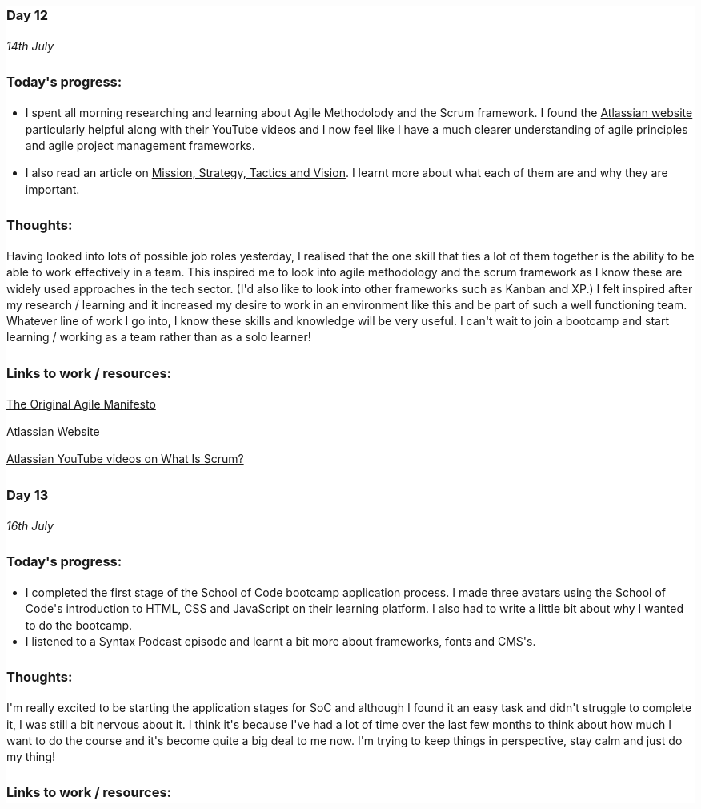 ### Day 12

_14th July_

### Today's progress:

- I spent all morning researching and learning about Agile Methodolody and the Scrum framework. I found the [Atlassian website](https://www.atlassian.com/agile) particularly helpful along with their YouTube videos and I now feel like I have a much clearer understanding of agile principles and agile project management frameworks.

- I also read an article on [Mission, Strategy, Tactics and Vision](https://boz.com/articles/strategy-tactics). I learnt more about what each of them are and why they are important.

### Thoughts:

Having looked into lots of possible job roles yesterday, I realised that the one skill that ties a lot of them together is the ability to be able to work effectively in a team. This inspired me to look into agile methodology and the scrum framework as I know these are widely used approaches in the tech sector. (I'd also like to look into other frameworks such as Kanban and XP.) I felt inspired after my research / learning and it increased my desire to work in an environment like this and be part of such a well functioning team. Whatever line of work I go into, I know these skills and knowledge will be very useful. I can't wait to join a bootcamp and start learning / working as a team rather than as a solo learner!

### Links to work / resources:

[The Original Agile Manifesto](https://agilemanifesto.org/)

[Atlassian Website](https://www.atlassian.com/agile)

[Atlassian YouTube videos on What Is Scrum?](https://www.youtube.com/watch?v=dJNCHvqKljU&list=PLaD4FvsFdarT0B2yi9byhKWYX1YmrkrpC&index=10)

### Day 13

_16th July_

### Today's progress:

- I completed the first stage of the School of Code bootcamp application process. I made three avatars using the School of Code's introduction to HTML, CSS and JavaScript on their learning platform. I also had to write a little bit about why I wanted to do the bootcamp.
- I listened to a Syntax Podcast episode and learnt a bit more about frameworks, fonts and CMS's.

### Thoughts:

I'm really excited to be starting the application stages for SoC and although I found it an easy task and didn't struggle to complete it, I was still a bit nervous about it. I think it's because I've had a lot of time over the last few months to think about how much I want to do the course and it's become quite a big deal to me now. I'm trying to keep things in perspective, stay calm and just do my thing!

### Links to work / resources:
